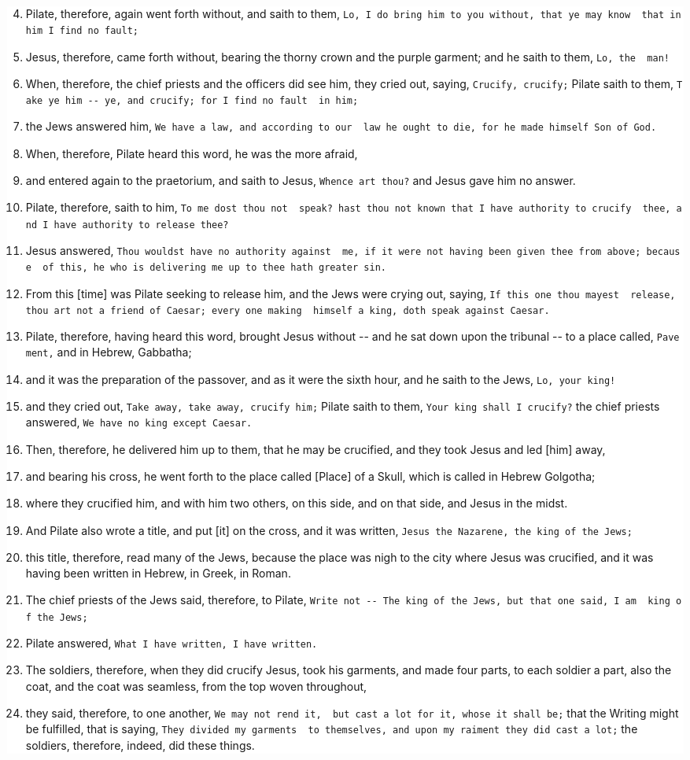 4. Pilate, therefore, again went forth without, and saith to  them, `Lo, I do bring him to you without, that ye may know  that in him I find no fault;`

5. Jesus, therefore, came forth without, bearing the thorny  crown and the purple garment; and he saith to them, `Lo, the  man!`

6. When, therefore, the chief priests and the officers did see  him, they cried out, saying, `Crucify, crucify;` Pilate saith  to them, `Take ye him -- ye, and crucify; for I find no fault  in him;`

7. the Jews answered him, `We have a law, and according to our  law he ought to die, for he made himself Son of God.`

8. When, therefore, Pilate heard this word, he was the more  afraid,

9. and entered again to the praetorium, and saith to Jesus,  `Whence art thou?` and Jesus gave him no answer.

10. Pilate, therefore, saith to him, `To me dost thou not  speak? hast thou not known that I have authority to crucify  thee, and I have authority to release thee?`

11. Jesus answered, `Thou wouldst have no authority against  me, if it were not having been given thee from above; because  of this, he who is delivering me up to thee hath greater sin.`

12. From this [time] was Pilate seeking to release him, and  the Jews were crying out, saying, `If this one thou mayest  release, thou art not a friend of Caesar; every one making  himself a king, doth speak against Caesar.`

13. Pilate, therefore, having heard this word, brought Jesus  without -- and he sat down upon the tribunal -- to a place  called, `Pavement,` and in Hebrew, Gabbatha;

14. and it was the preparation of the passover, and as it were  the sixth hour, and he saith to the Jews, `Lo, your king!`

15. and they cried out, `Take away, take away, crucify him;`  Pilate saith to them, `Your king shall I crucify?` the chief  priests answered, `We have no king except Caesar.`

16. Then, therefore, he delivered him up to them, that he may  be crucified, and they took Jesus and led [him] away,

17. and bearing his cross, he went forth to the place called  [Place] of a Skull, which is called in Hebrew Golgotha;

18. where they crucified him, and with him two others, on this  side, and on that side, and Jesus in the midst.

19. And Pilate also wrote a title, and put [it] on the cross,  and it was written, `Jesus the Nazarene, the king of the Jews;`

20. this title, therefore, read many of the Jews, because the  place was nigh to the city where Jesus was crucified, and it  was having been written in Hebrew, in Greek, in Roman.

21. The chief priests of the Jews said, therefore, to Pilate,  `Write not -- The king of the Jews, but that one said, I am  king of the Jews;`

22. Pilate answered, `What I have written, I have written.`

23. The soldiers, therefore, when they did crucify Jesus, took  his garments, and made four parts, to each soldier a part, also  the coat, and the coat was seamless, from the top woven  throughout,

24. they said, therefore, to one another, `We may not rend it,  but cast a lot for it, whose it shall be;` that the Writing  might be fulfilled, that is saying, `They divided my garments  to themselves, and upon my raiment they did cast a lot;` the  soldiers, therefore, indeed, did these things.
